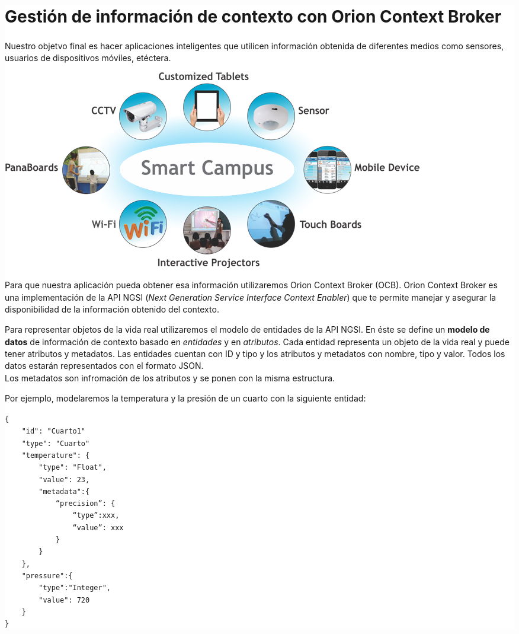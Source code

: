 # Gestión de información de contexto con Orion Context Broker

Nuestro objetvo final es hacer aplicaciones inteligentes que utilicen información obtenida de diferentes medios como sensores, usuarios de dispositivos móviles, etéctera. 

![](Imagenes/Intro/intro1.png)

Para que nuestra aplicación pueda obtener esa información utilizaremos Orion Context Broker (OCB). Orion Context Broker es una implementación de la API NGSI (*Next Generation Service Interface Context Enabler*) que te permite manejar y asegurar la disponibilidad de la información obtenido del contexto. 

Para representar objetos de la vida real utilizaremos el modelo de entidades de la API NGSI. En éste se define un **modelo de datos** de información de contexto basado en *entidades* y en *atributos*. Cada entidad representa un objeto de la vida real y puede tener atributos y metadatos. Las entidades cuentan con ID y tipo y los atributos y metadatos con nombre, tipo y valor. Todos los datos estarán representados con el formato JSON.  
Los metadatos son infromación de los atributos y se ponen con la misma estructura. 

Por ejemplo, modelaremos la temperatura y la presión de un cuarto con la siguiente entidad:

	{
		"id": "Cuarto1"
		"type": "Cuarto"
		"temperature": {
			"type": "Float",
			"value": 23,
			"metadata":{
				“precision”: {
    				“type”:xxx,
  					“value”: xxx
				}
			}
		},
		"pressure":{
			"type":"Integer",
			"value": 720
		}
	}
	